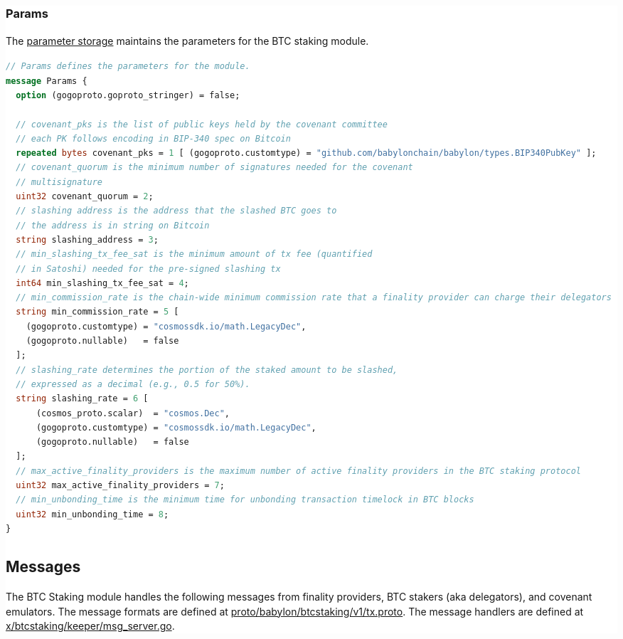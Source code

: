 ### Params

The [parameter storage](./keeper/params.go) maintains the parameters for the BTC
staking module.

```protobuf
// Params defines the parameters for the module.
message Params {
  option (gogoproto.goproto_stringer) = false;

  // covenant_pks is the list of public keys held by the covenant committee
  // each PK follows encoding in BIP-340 spec on Bitcoin
  repeated bytes covenant_pks = 1 [ (gogoproto.customtype) = "github.com/babylonchain/babylon/types.BIP340PubKey" ];
  // covenant_quorum is the minimum number of signatures needed for the covenant
  // multisignature
  uint32 covenant_quorum = 2;
  // slashing address is the address that the slashed BTC goes to
  // the address is in string on Bitcoin
  string slashing_address = 3;
  // min_slashing_tx_fee_sat is the minimum amount of tx fee (quantified
  // in Satoshi) needed for the pre-signed slashing tx
  int64 min_slashing_tx_fee_sat = 4;
  // min_commission_rate is the chain-wide minimum commission rate that a finality provider can charge their delegators
  string min_commission_rate = 5 [
    (gogoproto.customtype) = "cosmossdk.io/math.LegacyDec",
    (gogoproto.nullable)   = false
  ];
  // slashing_rate determines the portion of the staked amount to be slashed,
  // expressed as a decimal (e.g., 0.5 for 50%).
  string slashing_rate = 6 [
      (cosmos_proto.scalar)  = "cosmos.Dec",
      (gogoproto.customtype) = "cosmossdk.io/math.LegacyDec",
      (gogoproto.nullable)   = false
  ];
  // max_active_finality_providers is the maximum number of active finality providers in the BTC staking protocol
  uint32 max_active_finality_providers = 7;
  // min_unbonding_time is the minimum time for unbonding transaction timelock in BTC blocks
  uint32 min_unbonding_time = 8;
}
```

## Messages

The BTC Staking module handles the following messages from finality providers,
BTC stakers (aka delegators), and covenant emulators. The message formats are
defined at
[proto/babylon/btcstaking/v1/tx.proto](../../proto/babylon/btcstaking/v1/tx.proto).
The message handlers are defined at
[x/btcstaking/keeper/msg_server.go](./keeper/msg_server.go).
